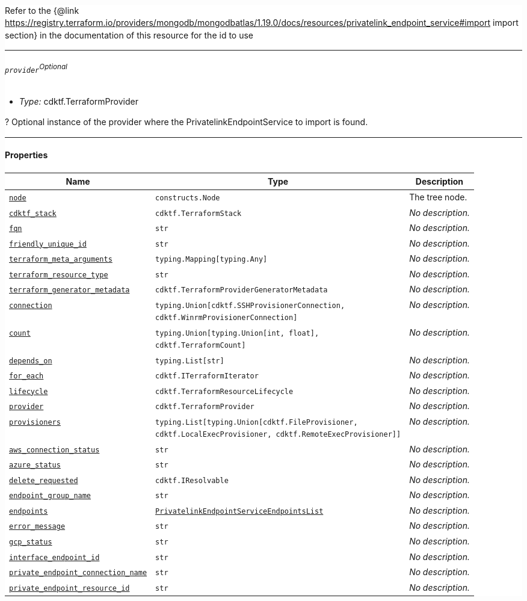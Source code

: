 Refer to the {@link https://registry.terraform.io/providers/mongodb/mongodbatlas/1.19.0/docs/resources/privatelink_endpoint_service#import import section} in the documentation of this resource for the id to use

---

###### `provider`<sup>Optional</sup> <a name="provider" id="@cdktf/provider-mongodbatlas.privatelinkEndpointService.PrivatelinkEndpointService.generateConfigForImport.parameter.provider"></a>

- *Type:* cdktf.TerraformProvider

? Optional instance of the provider where the PrivatelinkEndpointService to import is found.

---

#### Properties <a name="Properties" id="Properties"></a>

| **Name** | **Type** | **Description** |
| --- | --- | --- |
| <code><a href="#@cdktf/provider-mongodbatlas.privatelinkEndpointService.PrivatelinkEndpointService.property.node">node</a></code> | <code>constructs.Node</code> | The tree node. |
| <code><a href="#@cdktf/provider-mongodbatlas.privatelinkEndpointService.PrivatelinkEndpointService.property.cdktfStack">cdktf_stack</a></code> | <code>cdktf.TerraformStack</code> | *No description.* |
| <code><a href="#@cdktf/provider-mongodbatlas.privatelinkEndpointService.PrivatelinkEndpointService.property.fqn">fqn</a></code> | <code>str</code> | *No description.* |
| <code><a href="#@cdktf/provider-mongodbatlas.privatelinkEndpointService.PrivatelinkEndpointService.property.friendlyUniqueId">friendly_unique_id</a></code> | <code>str</code> | *No description.* |
| <code><a href="#@cdktf/provider-mongodbatlas.privatelinkEndpointService.PrivatelinkEndpointService.property.terraformMetaArguments">terraform_meta_arguments</a></code> | <code>typing.Mapping[typing.Any]</code> | *No description.* |
| <code><a href="#@cdktf/provider-mongodbatlas.privatelinkEndpointService.PrivatelinkEndpointService.property.terraformResourceType">terraform_resource_type</a></code> | <code>str</code> | *No description.* |
| <code><a href="#@cdktf/provider-mongodbatlas.privatelinkEndpointService.PrivatelinkEndpointService.property.terraformGeneratorMetadata">terraform_generator_metadata</a></code> | <code>cdktf.TerraformProviderGeneratorMetadata</code> | *No description.* |
| <code><a href="#@cdktf/provider-mongodbatlas.privatelinkEndpointService.PrivatelinkEndpointService.property.connection">connection</a></code> | <code>typing.Union[cdktf.SSHProvisionerConnection, cdktf.WinrmProvisionerConnection]</code> | *No description.* |
| <code><a href="#@cdktf/provider-mongodbatlas.privatelinkEndpointService.PrivatelinkEndpointService.property.count">count</a></code> | <code>typing.Union[typing.Union[int, float], cdktf.TerraformCount]</code> | *No description.* |
| <code><a href="#@cdktf/provider-mongodbatlas.privatelinkEndpointService.PrivatelinkEndpointService.property.dependsOn">depends_on</a></code> | <code>typing.List[str]</code> | *No description.* |
| <code><a href="#@cdktf/provider-mongodbatlas.privatelinkEndpointService.PrivatelinkEndpointService.property.forEach">for_each</a></code> | <code>cdktf.ITerraformIterator</code> | *No description.* |
| <code><a href="#@cdktf/provider-mongodbatlas.privatelinkEndpointService.PrivatelinkEndpointService.property.lifecycle">lifecycle</a></code> | <code>cdktf.TerraformResourceLifecycle</code> | *No description.* |
| <code><a href="#@cdktf/provider-mongodbatlas.privatelinkEndpointService.PrivatelinkEndpointService.property.provider">provider</a></code> | <code>cdktf.TerraformProvider</code> | *No description.* |
| <code><a href="#@cdktf/provider-mongodbatlas.privatelinkEndpointService.PrivatelinkEndpointService.property.provisioners">provisioners</a></code> | <code>typing.List[typing.Union[cdktf.FileProvisioner, cdktf.LocalExecProvisioner, cdktf.RemoteExecProvisioner]]</code> | *No description.* |
| <code><a href="#@cdktf/provider-mongodbatlas.privatelinkEndpointService.PrivatelinkEndpointService.property.awsConnectionStatus">aws_connection_status</a></code> | <code>str</code> | *No description.* |
| <code><a href="#@cdktf/provider-mongodbatlas.privatelinkEndpointService.PrivatelinkEndpointService.property.azureStatus">azure_status</a></code> | <code>str</code> | *No description.* |
| <code><a href="#@cdktf/provider-mongodbatlas.privatelinkEndpointService.PrivatelinkEndpointService.property.deleteRequested">delete_requested</a></code> | <code>cdktf.IResolvable</code> | *No description.* |
| <code><a href="#@cdktf/provider-mongodbatlas.privatelinkEndpointService.PrivatelinkEndpointService.property.endpointGroupName">endpoint_group_name</a></code> | <code>str</code> | *No description.* |
| <code><a href="#@cdktf/provider-mongodbatlas.privatelinkEndpointService.PrivatelinkEndpointService.property.endpoints">endpoints</a></code> | <code><a href="#@cdktf/provider-mongodbatlas.privatelinkEndpointService.PrivatelinkEndpointServiceEndpointsList">PrivatelinkEndpointServiceEndpointsList</a></code> | *No description.* |
| <code><a href="#@cdktf/provider-mongodbatlas.privatelinkEndpointService.PrivatelinkEndpointService.property.errorMessage">error_message</a></code> | <code>str</code> | *No description.* |
| <code><a href="#@cdktf/provider-mongodbatlas.privatelinkEndpointService.PrivatelinkEndpointService.property.gcpStatus">gcp_status</a></code> | <code>str</code> | *No description.* |
| <code><a href="#@cdktf/provider-mongodbatlas.privatelinkEndpointService.PrivatelinkEndpointService.property.interfaceEndpointId">interface_endpoint_id</a></code> | <code>str</code> | *No description.* |
| <code><a href="#@cdktf/provider-mongodbatlas.privatelinkEndpointService.PrivatelinkEndpointService.property.privateEndpointConnectionName">private_endpoint_connection_name</a></code> | <code>str</code> | *No description.* |
| <code><a href="#@cdktf/provider-mongodbatlas.privatelinkEndpointService.PrivatelinkEndpointService.property.privateEndpointResourceId">private_endpoint_resource_id</a></code> | <code>str</code> | *No description.* |